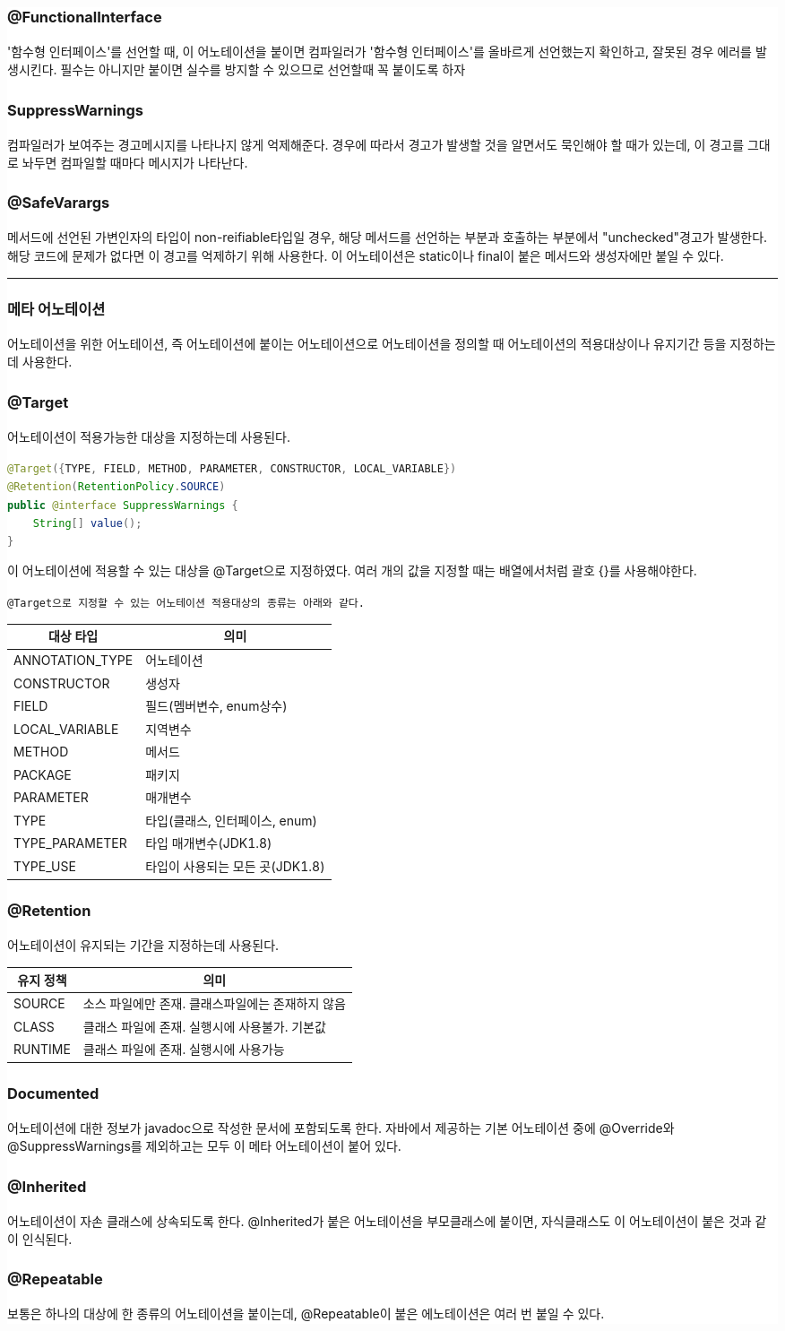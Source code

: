 ### @FunctionalInterface
'함수형 인터페이스'를 선언할 때, 이 어노테이션을 붙이면 컴파일러가 '함수형 인터페이스'를 올바르게 선언했는지 확인하고, 잘못된 경우 에러를 발생시킨다.
필수는 아니지만 붙이면 실수를 방지할 수 있으므로 선언할때 꼭 붙이도록 하자

### SuppressWarnings
컴파일러가 보여주는 경고메시지를 나타나지 않게 억제해준다.
경우에 따라서 경고가 발생할 것을 알면서도 묵인해야 할 때가 있는데, 이 경고를 그대로 놔두면 컴파일할 때마다 메시지가 나타난다.

### @SafeVarargs
메서드에 선언된 가변인자의 타입이 non-reifiable타입일 경우, 해당 메서드를 선언하는 부분과 호출하는 부분에서 "unchecked"경고가 발생한다. 해당 코드에 문제가 없다면 이 경고를 억제하기 위해 사용한다.
이 어노테이션은 static이나 final이 붙은 메서드와 생성자에만 붙일 수 있다.

---

### 메타 어노테이션
어노테이션을 위한 어노테이션, 즉 어노테이션에 붙이는 어노테이션으로 어노테이션을 정의할 때 어노테이션의 적용대상이나 유지기간 등을 지정하는데 사용한다.

### @Target
어노테이션이 적용가능한 대상을 지정하는데 사용된다.
```java
@Target({TYPE, FIELD, METHOD, PARAMETER, CONSTRUCTOR, LOCAL_VARIABLE})
@Retention(RetentionPolicy.SOURCE)
public @interface SuppressWarnings {
	String[] value();
}
```
이 어노테이션에 적용할 수 있는 대상을 @Target으로 지정하였다.
여러 개의 값을 지정할 때는 배열에서처럼 괄호 {}를 사용해야한다.

```@Target으로 지정할 수 있는 어노테이션 적용대상의 종류는 아래와 같다.```

|대상 타입|의미|
|----|----|
|ANNOTATION_TYPE|어노테이션|
|CONSTRUCTOR|생성자|
|FIELD|필드(멤버변수, enum상수)|
|LOCAL_VARIABLE|지역변수|
|METHOD|메서드|
|PACKAGE|패키지|
|PARAMETER|매개변수|
|TYPE|타입(클래스, 인터페이스, enum)|
|TYPE_PARAMETER|타입 매개변수(JDK1.8)|
|TYPE_USE|타입이 사용되는 모든 곳(JDK1.8)|

### @Retention
어노테이션이 유지되는 기간을 지정하는데 사용된다.

|유지 정책|의미|
|----|----|
|SOURCE|소스 파일에만 존재. 클래스파일에는 존재하지 않음|
|CLASS|클래스 파일에 존재. 실행시에 사용불가. 기본값|
|RUNTIME|클래스 파일에 존재. 실행시에 사용가능|

### Documented
어노테이션에 대한 정보가 javadoc으로 작성한 문서에 포함되도록 한다. 자바에서 제공하는 기본 어노테이션 중에 @Override와 @SuppressWarnings를 제외하고는 모두 이 메타 어노테이션이 붙어 있다.

### @Inherited
어노테이션이 자손 클래스에 상속되도록 한다. @Inherited가 붙은 어노테이션을 부모클래스에 붙이면, 자식클래스도 이 어노테이션이 붙은 것과 같이 인식된다.

### @Repeatable
보통은 하나의 대상에 한 종류의 어노테이션을 붙이는데, @Repeatable이 붙은 에노테이션은 여러 번 붙일 수 있다.
```